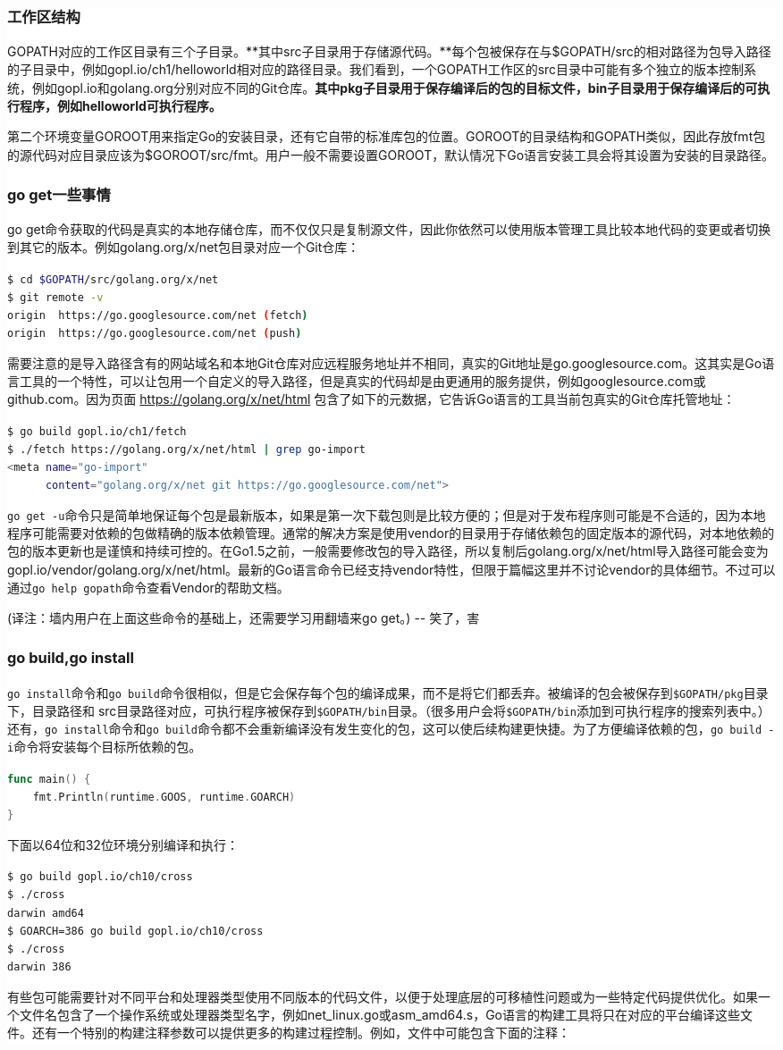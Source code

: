 ### 工作区结构
GOPATH对应的工作区目录有三个子目录。**其中src子目录用于存储源代码。**每个包被保存在与$GOPATH/src的相对路径为包导入路径的子目录中，例如gopl.io/ch1/helloworld相对应的路径目录。我们看到，一个GOPATH工作区的src目录中可能有多个独立的版本控制系统，例如gopl.io和golang.org分别对应不同的Git仓库。**其中pkg子目录用于保存编译后的包的目标文件，bin子目录用于保存编译后的可执行程序，例如helloworld可执行程序。**

第二个环境变量GOROOT用来指定Go的安装目录，还有它自带的标准库包的位置。GOROOT的目录结构和GOPATH类似，因此存放fmt包的源代码对应目录应该为$GOROOT/src/fmt。用户一般不需要设置GOROOT，默认情况下Go语言安装工具会将其设置为安装的目录路径。

### go get一些事情
go get命令获取的代码是真实的本地存储仓库，而不仅仅只是复制源文件，因此你依然可以使用版本管理工具比较本地代码的变更或者切换到其它的版本。例如golang.org/x/net包目录对应一个Git仓库：
```bash
$ cd $GOPATH/src/golang.org/x/net
$ git remote -v
origin  https://go.googlesource.com/net (fetch)
origin  https://go.googlesource.com/net (push)
```
需要注意的是导入路径含有的网站域名和本地Git仓库对应远程服务地址并不相同，真实的Git地址是go.googlesource.com。这其实是Go语言工具的一个特性，可以让包用一个自定义的导入路径，但是真实的代码却是由更通用的服务提供，例如googlesource.com或github.com。因为页面 https://golang.org/x/net/html 包含了如下的元数据，它告诉Go语言的工具当前包真实的Git仓库托管地址：
```bash
$ go build gopl.io/ch1/fetch
$ ./fetch https://golang.org/x/net/html | grep go-import
<meta name="go-import"
      content="golang.org/x/net git https://go.googlesource.com/net">
```

`go get -u`命令只是简单地保证每个包是最新版本，如果是第一次下载包则是比较方便的；但是对于发布程序则可能是不合适的，因为本地程序可能需要对依赖的包做精确的版本依赖管理。通常的解决方案是使用vendor的目录用于存储依赖包的固定版本的源代码，对本地依赖的包的版本更新也是谨慎和持续可控的。在Go1.5之前，一般需要修改包的导入路径，所以复制后golang.org/x/net/html导入路径可能会变为gopl.io/vendor/golang.org/x/net/html。最新的Go语言命令已经支持vendor特性，但限于篇幅这里并不讨论vendor的具体细节。不过可以通过`go help gopath`命令查看Vendor的帮助文档。

(译注：墙内用户在上面这些命令的基础上，还需要学习用翻墙来go get。) -- 笑了，害

### go build,go install
`go install`命令和`go build`命令很相似，但是它会保存每个包的编译成果，而不是将它们都丢弃。被编译的包会被保存到`$GOPATH/pkg`目录下，目录路径和 src目录路径对应，可执行程序被保存到`$GOPATH/bin`目录。（很多用户会将`$GOPATH/bin`添加到可执行程序的搜索列表中。）还有，`go install`命令和`go build`命令都不会重新编译没有发生变化的包，这可以使后续构建更快捷。为了方便编译依赖的包，`go build -i`命令将安装每个目标所依赖的包。

```go
func main() {
    fmt.Println(runtime.GOOS, runtime.GOARCH)
}
```
下面以64位和32位环境分别编译和执行：

```bash
$ go build gopl.io/ch10/cross
$ ./cross
darwin amd64
$ GOARCH=386 go build gopl.io/ch10/cross
$ ./cross
darwin 386
```
有些包可能需要针对不同平台和处理器类型使用不同版本的代码文件，以便于处理底层的可移植性问题或为一些特定代码提供优化。如果一个文件名包含了一个操作系统或处理器类型名字，例如net_linux.go或asm_amd64.s，Go语言的构建工具将只在对应的平台编译这些文件。还有一个特别的构建注释参数可以提供更多的构建过程控制。例如，文件中可能包含下面的注释：
